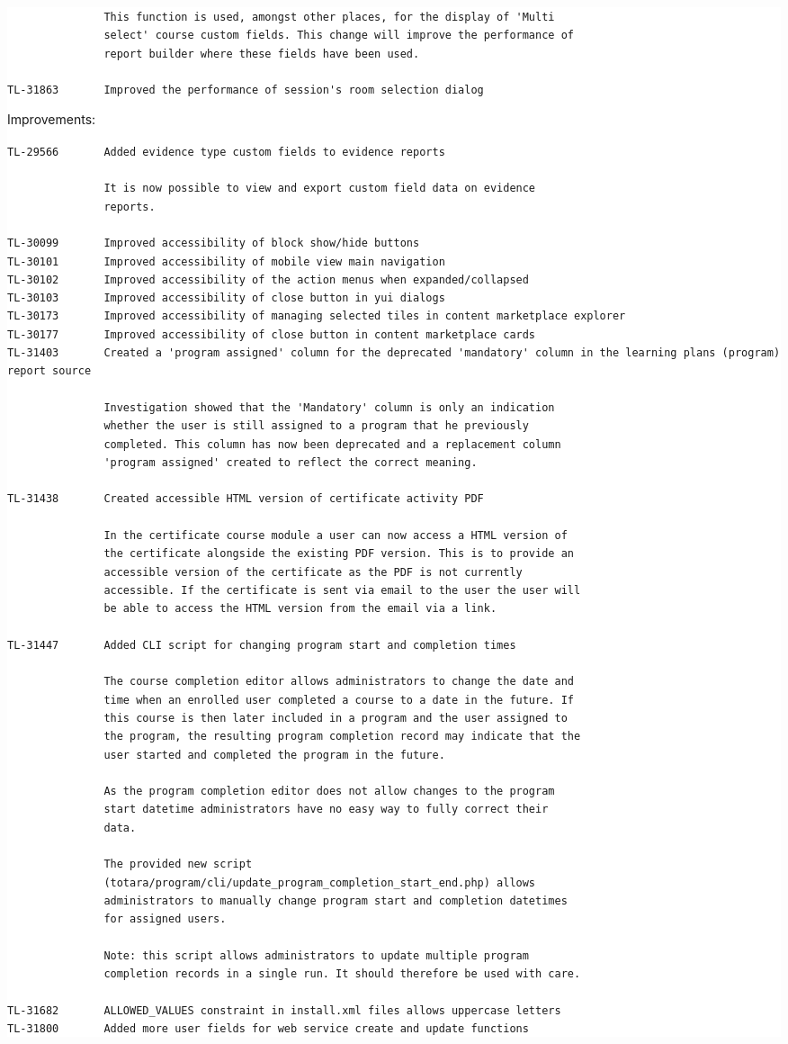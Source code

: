                    This function is used, amongst other places, for the display of 'Multi
                   select' course custom fields. This change will improve the performance of
                   report builder where these fields have been used.

    TL-31863       Improved the performance of session's room selection dialog

Improvements:

    TL-29566       Added evidence type custom fields to evidence reports

                   It is now possible to view and export custom field data on evidence
                   reports.

    TL-30099       Improved accessibility of block show/hide buttons
    TL-30101       Improved accessibility of mobile view main navigation
    TL-30102       Improved accessibility of the action menus when expanded/collapsed
    TL-30103       Improved accessibility of close button in yui dialogs
    TL-30173       Improved accessibility of managing selected tiles in content marketplace explorer
    TL-30177       Improved accessibility of close button in content marketplace cards
    TL-31403       Created a 'program assigned' column for the deprecated 'mandatory' column in the learning plans (program) report source

                   Investigation showed that the 'Mandatory' column is only an indication
                   whether the user is still assigned to a program that he previously
                   completed. This column has now been deprecated and a replacement column
                   'program assigned' created to reflect the correct meaning.

    TL-31438       Created accessible HTML version of certificate activity PDF

                   In the certificate course module a user can now access a HTML version of
                   the certificate alongside the existing PDF version. This is to provide an
                   accessible version of the certificate as the PDF is not currently
                   accessible. If the certificate is sent via email to the user the user will
                   be able to access the HTML version from the email via a link.

    TL-31447       Added CLI script for changing program start and completion times

                   The course completion editor allows administrators to change the date and
                   time when an enrolled user completed a course to a date in the future. If
                   this course is then later included in a program and the user assigned to
                   the program, the resulting program completion record may indicate that the
                   user started and completed the program in the future.

                   As the program completion editor does not allow changes to the program
                   start datetime administrators have no easy way to fully correct their
                   data.

                   The provided new script
                   (totara/program/cli/update_program_completion_start_end.php) allows
                   administrators to manually change program start and completion datetimes
                   for assigned users.

                   Note: this script allows administrators to update multiple program
                   completion records in a single run. It should therefore be used with care.

    TL-31682       ALLOWED_VALUES constraint in install.xml files allows uppercase letters
    TL-31800       Added more user fields for web service create and update functions
